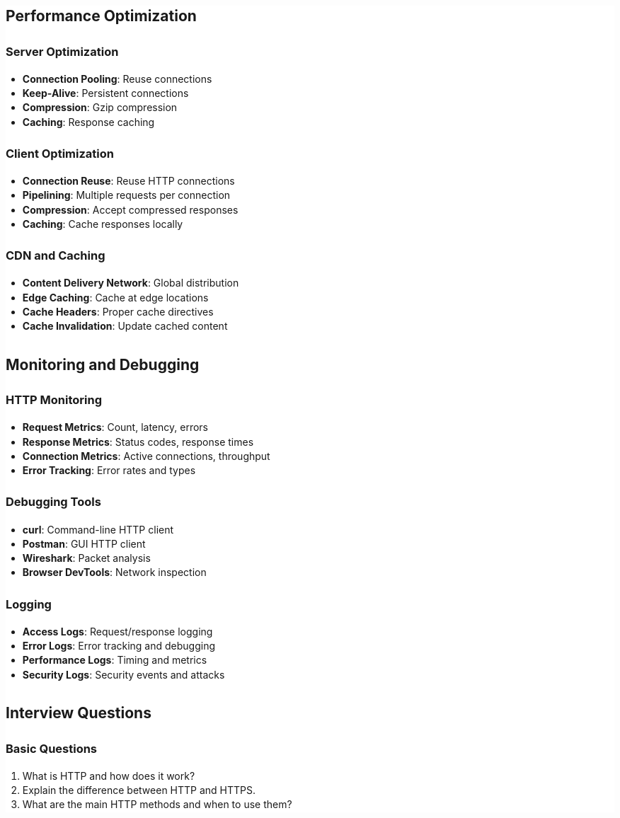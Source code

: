 ## Performance Optimization

### Server Optimization
- **Connection Pooling**: Reuse connections
- **Keep-Alive**: Persistent connections
- **Compression**: Gzip compression
- **Caching**: Response caching

### Client Optimization
- **Connection Reuse**: Reuse HTTP connections
- **Pipelining**: Multiple requests per connection
- **Compression**: Accept compressed responses
- **Caching**: Cache responses locally

### CDN and Caching
- **Content Delivery Network**: Global distribution
- **Edge Caching**: Cache at edge locations
- **Cache Headers**: Proper cache directives
- **Cache Invalidation**: Update cached content

## Monitoring and Debugging

### HTTP Monitoring
- **Request Metrics**: Count, latency, errors
- **Response Metrics**: Status codes, response times
- **Connection Metrics**: Active connections, throughput
- **Error Tracking**: Error rates and types

### Debugging Tools
- **curl**: Command-line HTTP client
- **Postman**: GUI HTTP client
- **Wireshark**: Packet analysis
- **Browser DevTools**: Network inspection

### Logging
- **Access Logs**: Request/response logging
- **Error Logs**: Error tracking and debugging
- **Performance Logs**: Timing and metrics
- **Security Logs**: Security events and attacks

## Interview Questions

### Basic Questions
1. What is HTTP and how does it work?
2. Explain the difference between HTTP and HTTPS.
3. What are the main HTTP methods and when to use them?
